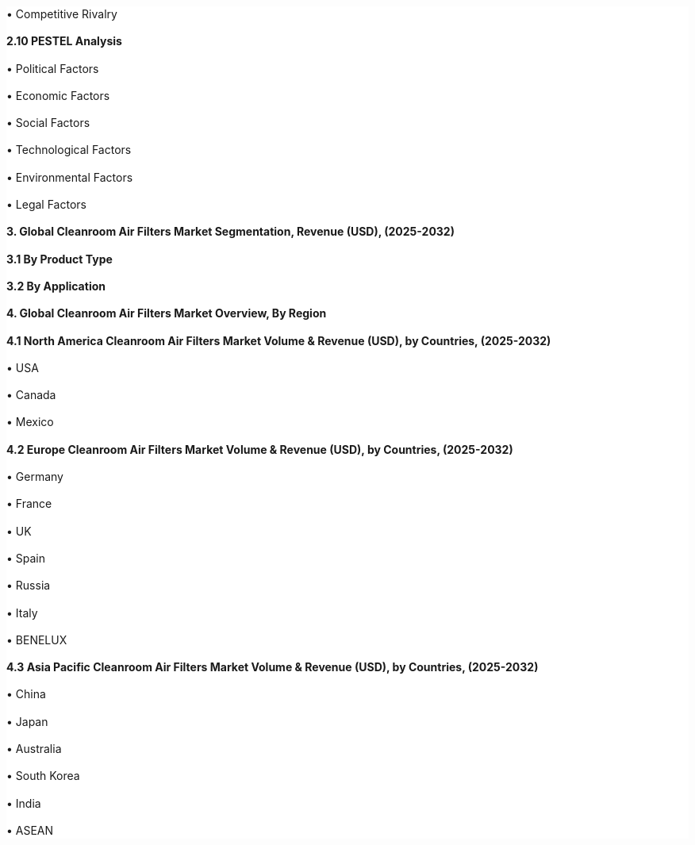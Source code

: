 • Competitive Rivalry

<strong>2.10 PESTEL Analysis</strong>

• Political Factors

• Economic Factors

• Social Factors

• Technological Factors

• Environmental Factors

• Legal Factors

<strong>3. Global Cleanroom Air Filters Market Segmentation, Revenue (USD), (2025-2032)</strong>

<strong>3.1 By Product Type</strong>

<strong>3.2 By Application</strong>

<strong>4. Global Cleanroom Air Filters Market Overview, By Region</strong>

<strong>4.1 North America Cleanroom Air Filters Market Volume &amp; Revenue (USD), by Countries, (2025-2032)</strong>

• USA

• Canada

• Mexico

<strong>4.2 Europe Cleanroom Air Filters Market Volume &amp; Revenue (USD), by Countries, (2025-2032)</strong>

• Germany

• France

• UK

• Spain

• Russia

• Italy

• BENELUX

<strong>4.3 Asia Pacific Cleanroom Air Filters Market Volume &amp; Revenue (USD), by Countries, (2025-2032)</strong>

• China

• Japan

• Australia

• South Korea

• India

• ASEAN
